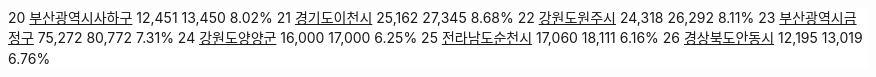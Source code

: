   <tr class="item">
    <td>20</td>
    <td><a href="/apt/부산광역시사하구">부산광역시사하구</a></td>
    <td>12,451</td>
    <td>13,450</td>
    <td>8.02%</td>
  </tr>

  <tr class="item">
    <td>21</td>
    <td><a href="/apt/경기도이천시">경기도이천시</a></td>
    <td>25,162</td>
    <td>27,345</td>
    <td>8.68%</td>
  </tr>

  <tr class="item">
    <td>22</td>
    <td><a href="/apt/강원도원주시">강원도원주시</a></td>
    <td>24,318</td>
    <td>26,292</td>
    <td>8.11%</td>
  </tr>

  <tr class="item">
    <td>23</td>
    <td><a href="/apt/부산광역시금정구">부산광역시금정구</a></td>
    <td>75,272</td>
    <td>80,772</td>
    <td>7.31%</td>
  </tr>

  <tr class="item">
    <td>24</td>
    <td><a href="/apt/강원도양양군">강원도양양군</a></td>
    <td>16,000</td>
    <td>17,000</td>
    <td>6.25%</td>
  </tr>

  <tr class="item">
    <td>25</td>
    <td><a href="/apt/전라남도순천시">전라남도순천시</a></td>
    <td>17,060</td>
    <td>18,111</td>
    <td>6.16%</td>
  </tr>

  <tr class="item">
    <td>26</td>
    <td><a href="/apt/경상북도안동시">경상북도안동시</a></td>
    <td>12,195</td>
    <td>13,019</td>
    <td>6.76%</td>
  </tr>
